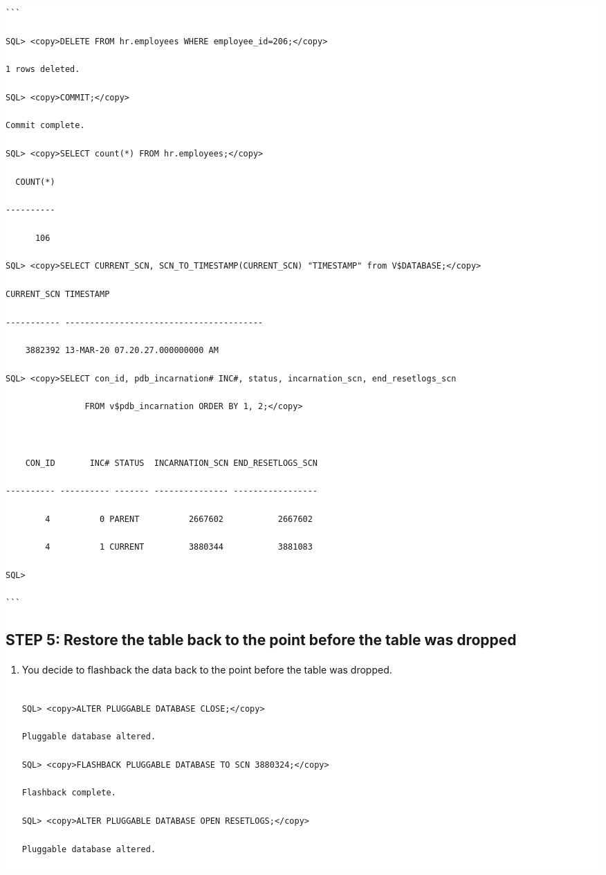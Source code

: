   
    ```
    
    SQL> <copy>DELETE FROM hr.employees WHERE employee_id=206;</copy>
    
    1 rows deleted.
    
    SQL> <copy>COMMIT;</copy>
    
    Commit complete.
    
    SQL> <copy>SELECT count(*) FROM hr.employees;</copy>
    
      COUNT(*)
    
    ----------
    
          106
    
    SQL> <copy>SELECT CURRENT_SCN, SCN_TO_TIMESTAMP(CURRENT_SCN) "TIMESTAMP" from V$DATABASE;</copy>
    
    CURRENT_SCN TIMESTAMP
    
    ----------- ----------------------------------------
    
        3882392 13-MAR-20 07.20.27.000000000 AM
    
    SQL> <copy>SELECT con_id, pdb_incarnation# INC#, status, incarnation_scn, end_resetlogs_scn
    
                    FROM v$pdb_incarnation ORDER BY 1, 2;</copy>
    
    
    
        CON_ID       INC# STATUS  INCARNATION_SCN END_RESETLOGS_SCN
    
    ---------- ---------- ------- --------------- -----------------
    
            4          0 PARENT          2667602           2667602
    
            4          1 CURRENT         3880344           3881083
    
    SQL>
    
    ```

## **STEP 5:** Restore the table back to the point before the table was dropped

1. You decide to flashback the data back to the point before the table was dropped.   

  
    ```
    
    SQL> <copy>ALTER PLUGGABLE DATABASE CLOSE;</copy>
    
    Pluggable database altered.
    
    SQL> <copy>FLASHBACK PLUGGABLE DATABASE TO SCN 3880324;</copy>
    
    Flashback complete.
    
    SQL> <copy>ALTER PLUGGABLE DATABASE OPEN RESETLOGS;</copy>
    
    Pluggable database altered.
    